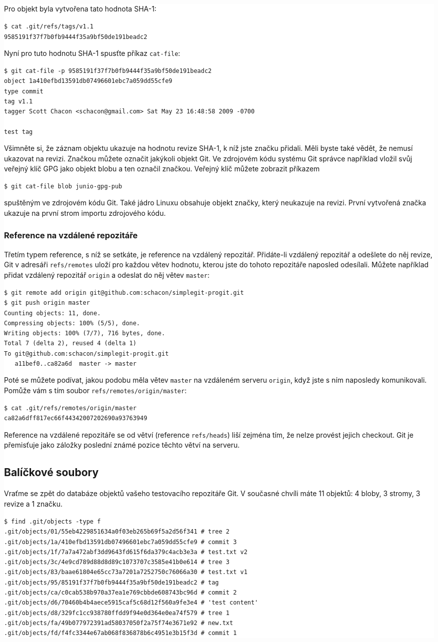 Pro objekt byla vytvořena tato hodnota SHA-1:

	$ cat .git/refs/tags/v1.1
	9585191f37f7b0fb9444f35a9bf50de191beadc2

Nyní pro tuto hodnotu SHA-1 spusťte příkaz `cat-file`:

	$ git cat-file -p 9585191f37f7b0fb9444f35a9bf50de191beadc2
	object 1a410efbd13591db07496601ebc7a059dd55cfe9
	type commit
	tag v1.1
	tagger Scott Chacon <schacon@gmail.com> Sat May 23 16:48:58 2009 -0700

	test tag

Všimněte si, že záznam objektu ukazuje na hodnotu revize SHA-1, k níž jste značku přidali. Měli byste také vědět, že nemusí ukazovat na revizi. Značkou můžete označit jakýkoli objekt Git. Ve zdrojovém kódu systému Git správce například vložil svůj veřejný klíč GPG jako objekt blobu a ten označil značkou. Veřejný klíč můžete zobrazit příkazem

	$ git cat-file blob junio-gpg-pub

spuštěným ve zdrojovém kódu Git. Také jádro Linuxu obsahuje objekt značky, který neukazuje na revizi. První vytvořená značka ukazuje na první strom importu zdrojového kódu.

### Reference na vzdálené repozitáře ###

Třetím typem reference, s níž se setkáte, je reference na vzdálený repozitář. Přidáte-li vzdálený repozitář a odešlete do něj revize, Git v adresáři `refs/remotes` uloží pro každou větev hodnotu, kterou jste do tohoto repozitáře naposled odesílali. Můžete například přidat vzdálený repozitář `origin` a odeslat do něj větev `master`:

	$ git remote add origin git@github.com:schacon/simplegit-progit.git
	$ git push origin master
	Counting objects: 11, done.
	Compressing objects: 100% (5/5), done.
	Writing objects: 100% (7/7), 716 bytes, done.
	Total 7 (delta 2), reused 4 (delta 1)
	To git@github.com:schacon/simplegit-progit.git
	   a11bef0..ca82a6d  master -> master

Poté se můžete podívat, jakou podobu měla větev `master` na vzdáleném serveru `origin`, když jste s ním naposledy komunikovali. Pomůže vám s tím soubor `refs/remotes/origin/master`:

	$ cat .git/refs/remotes/origin/master
	ca82a6dff817ec66f44342007202690a93763949

Reference na vzdálené repozitáře se od větví (reference `refs/heads`) liší zejména tím, že nelze provést jejich checkout. Git je přemisťuje jako záložky poslední známé pozice těchto větví na serveru.

## Balíčkové soubory ##

Vraťme se zpět do databáze objektů vašeho testovacího repozitáře Git. V současné chvíli máte 11 objektů: 4 bloby, 3 stromy, 3 revize a 1 značku.

	$ find .git/objects -type f
	.git/objects/01/55eb4229851634a0f03eb265b69f5a2d56f341 # tree 2
	.git/objects/1a/410efbd13591db07496601ebc7a059dd55cfe9 # commit 3
	.git/objects/1f/7a7a472abf3dd9643fd615f6da379c4acb3e3a # test.txt v2
	.git/objects/3c/4e9cd789d88d8d89c1073707c3585e41b0e614 # tree 3
	.git/objects/83/baae61804e65cc73a7201a7252750c76066a30 # test.txt v1
	.git/objects/95/85191f37f7b0fb9444f35a9bf50de191beadc2 # tag
	.git/objects/ca/c0cab538b970a37ea1e769cbbde608743bc96d # commit 2
	.git/objects/d6/70460b4b4aece5915caf5c68d12f560a9fe3e4 # 'test content'
	.git/objects/d8/329fc1cc938780ffdd9f94e0d364e0ea74f579 # tree 1
	.git/objects/fa/49b077972391ad58037050f2a75f74e3671e92 # new.txt
	.git/objects/fd/f4fc3344e67ab068f836878b6c4951e3b15f3d # commit 1
